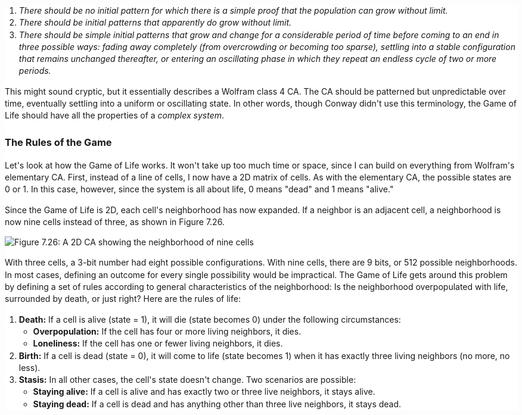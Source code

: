 1.  *There should be no initial pattern for which there is a simple
    proof that the population can grow without limit.*
2.  *There should be initial patterns that apparently do grow without
    limit.*
3.  *There should be simple initial patterns that grow and change for a
    considerable period of time before coming to an end in three
    possible ways: fading away completely (from overcrowding or becoming
    too sparse), settling into a stable configuration that remains
    unchanged thereafter, or entering an oscillating phase in which they
    repeat an endless cycle of two or more periods.*

This might sound cryptic, but it essentially describes a Wolfram class 4
CA. The CA should be patterned but unpredictable over time, eventually
settling into a uniform or oscillating state. In other words, though
Conway didn't use this terminology, the Game of Life should have all the
properties of a *complex system*.

### The Rules of the Game

Let's look at how the Game of Life works. It won't take up too much time
or space, since I can build on everything from Wolfram's elementary CA.
First, instead of a line of cells, I now have a 2D matrix of cells. As
with the elementary CA, the possible states are 0 or 1. In this case,
however, since the system is all about life, 0 means "dead" and 1 means
"alive."

Since the Game of Life is 2D, each cell's neighborhood has now expanded.
If a neighbor is an adjacent cell, a neighborhood is now nine cells
instead of three, as shown in Figure 7.26.

![Figure 7.26: A 2D CA showing the neighborhood of nine
cells](images/07_ca/07_ca_27.png)

With three cells, a 3-bit number had eight possible configurations. With
nine cells, there are 9 bits, or 512 possible neighborhoods. In most
cases, defining an outcome for every single possibility would be
impractical. The Game of Life gets around this problem by defining a set
of rules according to general characteristics of the neighborhood: Is
the neighborhood overpopulated with life, surrounded by death, or just
right? Here are the rules of life:

1.  **Death:** If a cell is alive (state = 1), it will die (state
    becomes 0) under the following circumstances:
    -   **Overpopulation:** If the cell has four or more living
        neighbors, it dies.
    -   **Loneliness:** If the cell has one or fewer living neighbors,
        it dies.
2.  **Birth:** If a cell is dead (state = 0), it will come to life
    (state becomes 1) when it has exactly three living neighbors (no
    more, no less).
3.  **Stasis:** In all other cases, the cell's state doesn't change. Two
    scenarios are possible:
    -   **Staying alive:** If a cell is alive and has exactly two or
        three live neighbors, it stays alive.
    -   **Staying dead:** If a cell is dead and has anything other than
        three live neighbors, it stays dead.
